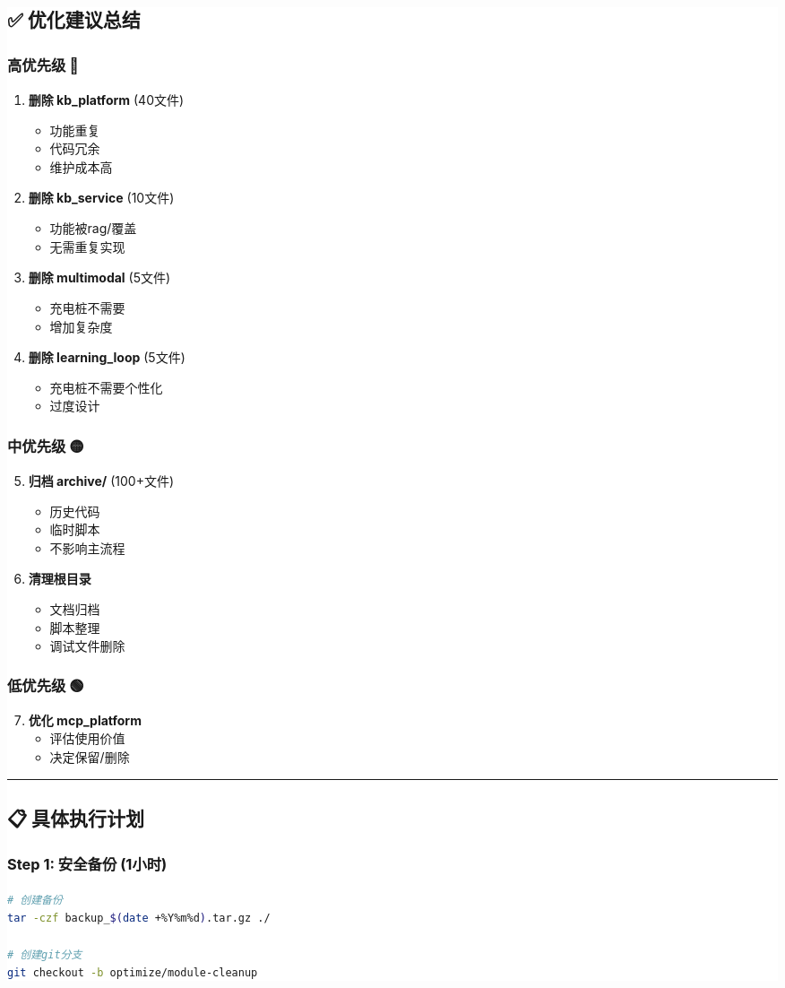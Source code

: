 
## ✅ 优化建议总结

### 高优先级 🔴

1. **删除 kb_platform** (40文件)
   - 功能重复
   - 代码冗余
   - 维护成本高

2. **删除 kb_service** (10文件)
   - 功能被rag/覆盖
   - 无需重复实现

3. **删除 multimodal** (5文件)
   - 充电桩不需要
   - 增加复杂度

4. **删除 learning_loop** (5文件)
   - 充电桩不需要个性化
   - 过度设计

### 中优先级 🟡

5. **归档 archive/** (100+文件)
   - 历史代码
   - 临时脚本
   - 不影响主流程

6. **清理根目录**
   - 文档归档
   - 脚本整理
   - 调试文件删除

### 低优先级 🟢

7. **优化 mcp_platform**
   - 评估使用价值
   - 决定保留/删除

---

## 📋 具体执行计划

### Step 1: 安全备份 (1小时)

```bash
# 创建备份
tar -czf backup_$(date +%Y%m%d).tar.gz ./

# 创建git分支
git checkout -b optimize/module-cleanup
```
